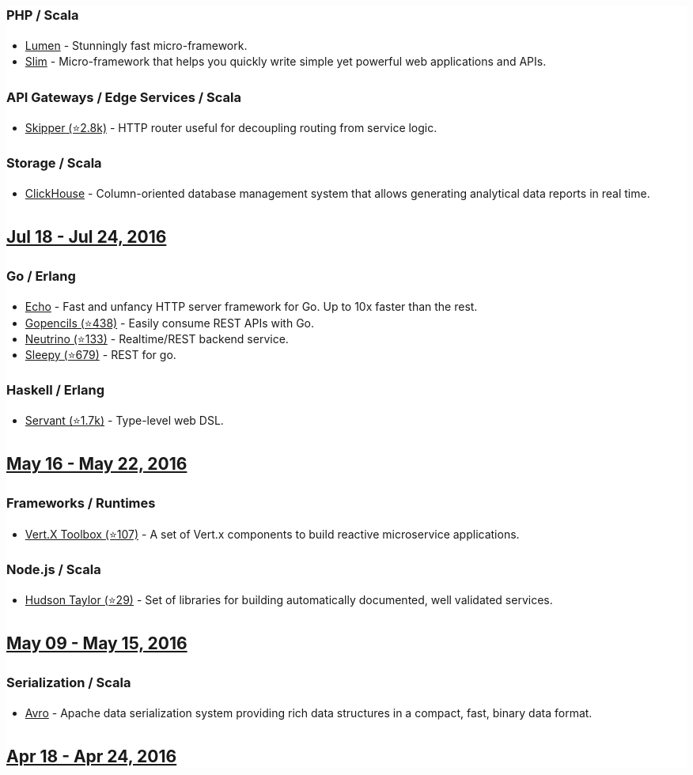 ### PHP / Scala

*   [Lumen](https://lumen.laravel.com/) - Stunningly fast micro-framework.
*   [Slim](http://www.slimframework.com/) - Micro-framework that helps you quickly write simple yet powerful web applications and APIs.

### API Gateways / Edge Services / Scala

*   [Skipper (⭐2.8k)](https://github.com/zalando/skipper) - HTTP router useful for decoupling routing from service logic.

### Storage / Scala

*   [ClickHouse](https://clickhouse.yandex/) - Column-oriented database management system that allows generating analytical data reports in real time.

## [Jul 18 - Jul 24, 2016](/content/2016/29/README.md)

### Go / Erlang

*   [Echo](https://echo.labstack.com/) - Fast and unfancy HTTP server framework for Go. Up to 10x faster than the rest.
*   [Gopencils (⭐438)](https://github.com/bndr/gopencils) - Easily consume REST APIs with Go.
*   [Neutrino (⭐133)](https://github.com/neutrinoapp/neutrino) - Realtime/REST backend service.
*   [Sleepy (⭐679)](https://github.com/dougblack/sleepy) - REST for go.

### Haskell / Erlang

*   [Servant (⭐1.7k)](https://github.com/haskell-servant/servant) - Type-level web DSL.

## [May 16 - May 22, 2016](/content/2016/20/README.md)

### Frameworks / Runtimes

*   [Vert.X Toolbox (⭐107)](https://github.com/vert-x3/vertx-microservices-toolbox) - A set of Vert.x components to build reactive microservice applications.

### Node.js / Scala

*   [Hudson Taylor (⭐29)](https://github.com/hudson-taylor/hudson-taylor) - Set of libraries for building automatically documented, well validated services.

## [May 09 - May 15, 2016](/content/2016/19/README.md)

### Serialization / Scala

*   [Avro](https://avro.apache.org/) - Apache data serialization system providing rich data structures in a compact, fast, binary data format.

## [Apr 18 - Apr 24, 2016](/content/2016/16/README.md)
